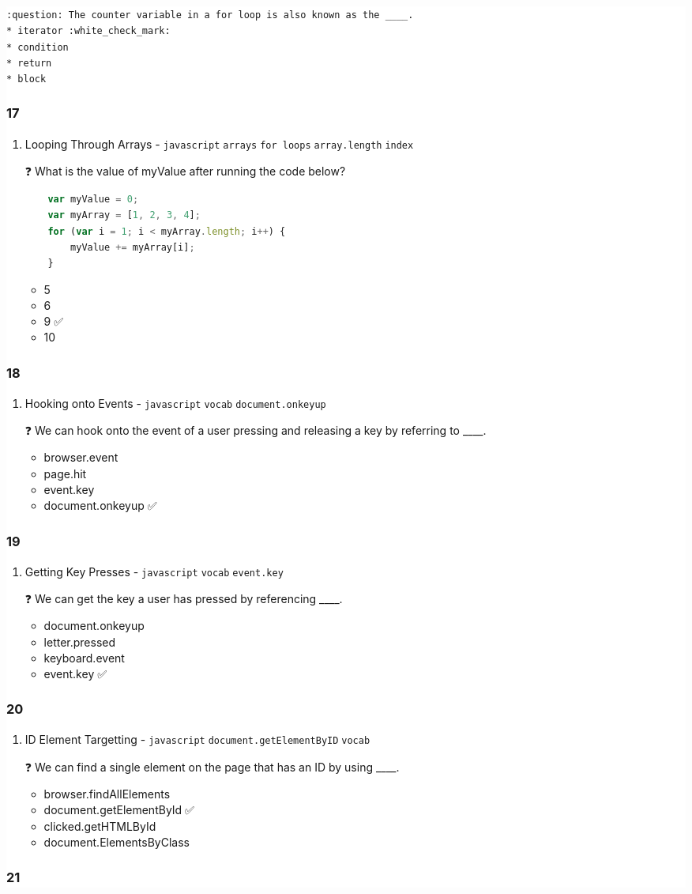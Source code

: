     :question: The counter variable in a for loop is also known as the ____.
    * iterator :white_check_mark:
    * condition
    * return
    * block

### 17 

1. Looping Through Arrays - `javascript` `arrays` `for loops` `array.length` `index`

    :question: What is the value of myValue after running the code below?
    ```JavaScript
        var myValue = 0;
        var myArray = [1, 2, 3, 4];
        for (var i = 1; i < myArray.length; i++) {
            myValue += myArray[i];
        }
    ````
    * 5
    * 6
    * 9 :white_check_mark:
    * 10

### 18 

1. Hooking onto Events - `javascript` `vocab` `document.onkeyup`

    :question: We can hook onto the event of a user pressing and releasing a key by referring to ____.
    * browser.event
    * page.hit
    * event.key
    * document.onkeyup :white_check_mark:

### 19 

1. Getting Key Presses - `javascript` `vocab` `event.key`

    :question: We can get the key a user has pressed by referencing ____.
    * document.onkeyup
    * letter.pressed
    * keyboard.event
    * event.key :white_check_mark:

### 20 

1. ID Element Targetting - `javascript` `document.getElementByID` `vocab`

    :question: We can find a single element on the page that has an ID by using ____.
    * browser.findAllElements
    * document.getElementById :white_check_mark:
    * clicked.getHTMLById
    * document.ElementsByClass

### 21 
